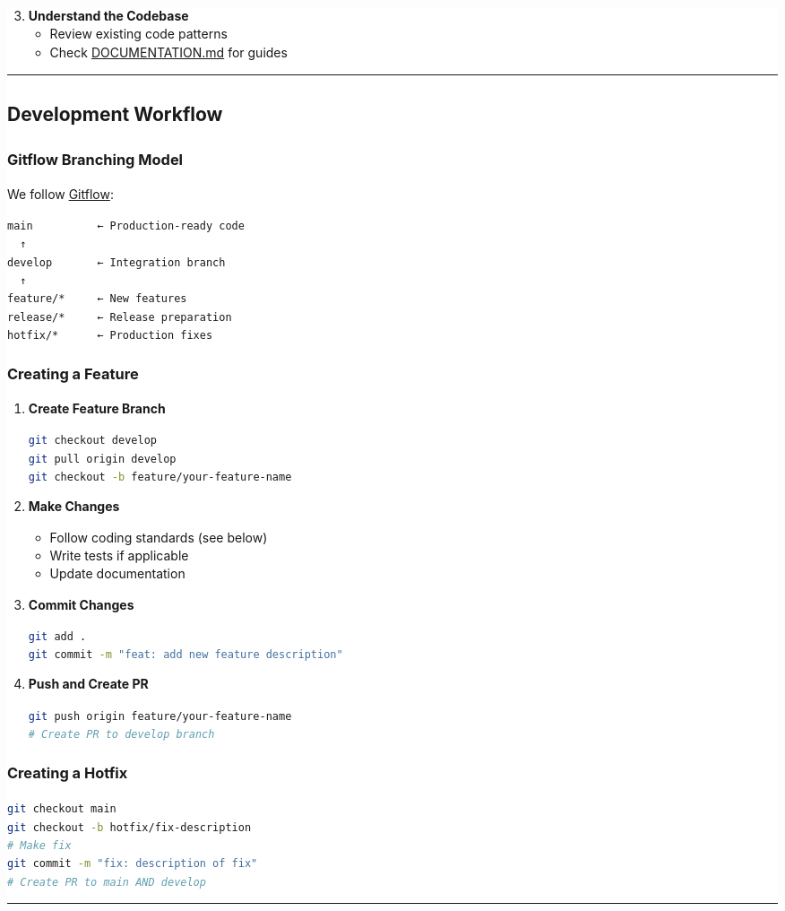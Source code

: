 3. **Understand the Codebase**
   - Review existing code patterns
   - Check [DOCUMENTATION.md](./DOCUMENTATION.md) for guides

---

## Development Workflow

### Gitflow Branching Model

We follow [Gitflow](https://www.atlassian.com/git/tutorials/comparing-workflows/gitflow-workflow):

```
main          ← Production-ready code
  ↑
develop       ← Integration branch
  ↑
feature/*     ← New features
release/*     ← Release preparation
hotfix/*      ← Production fixes
```

### Creating a Feature

1. **Create Feature Branch**

   ```bash
   git checkout develop
   git pull origin develop
   git checkout -b feature/your-feature-name
   ```

2. **Make Changes**

   - Follow coding standards (see below)
   - Write tests if applicable
   - Update documentation

3. **Commit Changes**

   ```bash
   git add .
   git commit -m "feat: add new feature description"
   ```

4. **Push and Create PR**
   ```bash
   git push origin feature/your-feature-name
   # Create PR to develop branch
   ```

### Creating a Hotfix

```bash
git checkout main
git checkout -b hotfix/fix-description
# Make fix
git commit -m "fix: description of fix"
# Create PR to main AND develop
```

---
